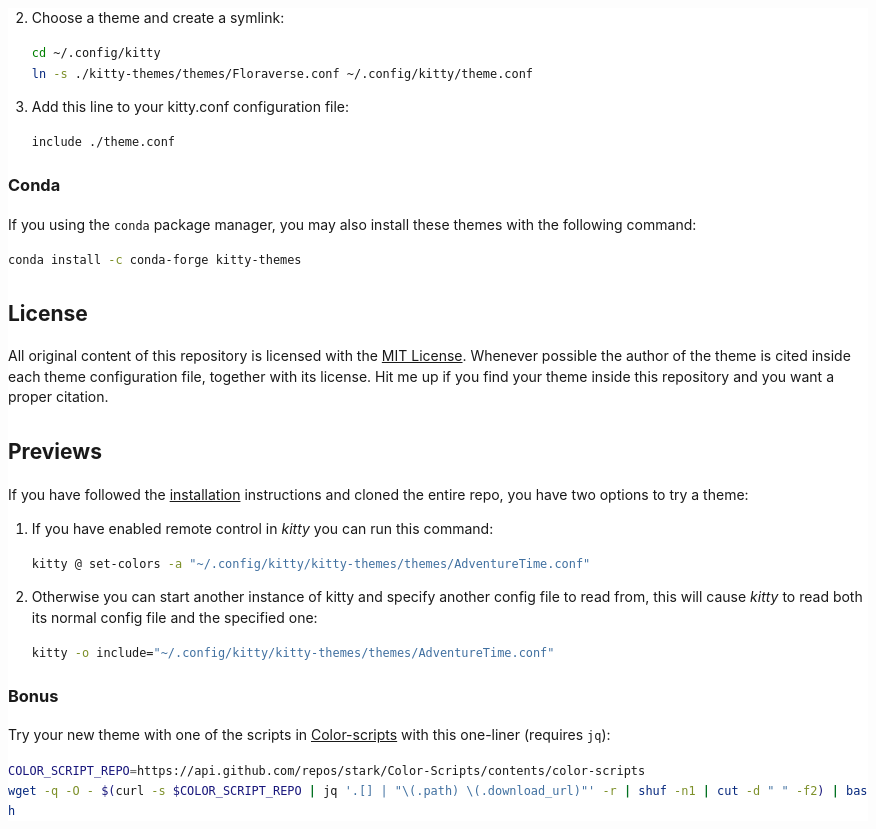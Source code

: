 2. Choose a theme and create a symlink:

    ```bash
    cd ~/.config/kitty
    ln -s ./kitty-themes/themes/Floraverse.conf ~/.config/kitty/theme.conf
    ```

3. Add this line to your kitty.conf configuration file:

    ```
    include ./theme.conf
    ```

### Conda

If you using the ``conda`` package manager, you may also install these themes
with the following command:

```bash
conda install -c conda-forge kitty-themes
```

## License

All original content of this repository is licensed with the [MIT
License](./LICENSE.md). Whenever possible the author of the theme is cited
inside each theme configuration file, together with its license. Hit me up if
you find your theme inside this repository and you want a proper citation.

## Previews

If you have followed the [installation](#installation) instructions and cloned
the entire repo, you have two options to try a theme:

1. If you have enabled remote control in *kitty* you can run this command:

    ```bash
    kitty @ set-colors -a "~/.config/kitty/kitty-themes/themes/AdventureTime.conf"
    ```

2. Otherwise you can start another instance of kitty and specify another config
  file to read from, this will cause *kitty* to read both its normal config
  file and the specified one:

    ```bash
    kitty -o include="~/.config/kitty/kitty-themes/themes/AdventureTime.conf"
    ```

### Bonus

Try your new theme with one of the scripts in [Color-scripts][color-scripts] with this
one-liner (requires `jq`):

```bash
COLOR_SCRIPT_REPO=https://api.github.com/repos/stark/Color-Scripts/contents/color-scripts
wget -q -O - $(curl -s $COLOR_SCRIPT_REPO | jq '.[] | "\(.path) \(.download_url)"' -r | shuf -n1 | cut -d " " -f2) | bash
```


[iterm2-themes]: https://github.com/mbadolato/iTerm2-Color-Schemes
[color-scripts]: https://github.com/stark/Color-Scripts/tree/master/color-scripts
[license]: https://opensource.org/licenses/MIT
[license-badge]:  https://img.shields.io/github/license/dexpota/kitty-themes.svg?style=for-the-badge
[kitty-themes-previews]: https://github.com/dexpota/kitty-themes-website/tree/master/previews
